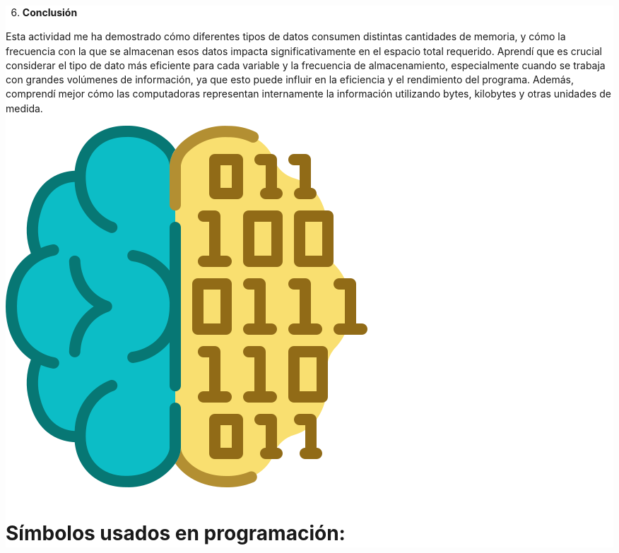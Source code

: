 6.  **Conclusión**

Esta actividad me ha demostrado cómo diferentes tipos de datos consumen distintas cantidades de memoria, y cómo la frecuencia con la que se almacenan esos datos impacta significativamente en el espacio total requerido. Aprendí que es crucial considerar el tipo de dato más eficiente para cada variable y la frecuencia de almacenamiento, especialmente cuando se trabaja con grandes volúmenes de información, ya que esto puede influir en la eficiencia y el rendimiento del programa. Además, comprendí mejor cómo las computadoras representan internamente la información utilizando bytes, kilobytes y otras unidades de medida.

![alt text](</images/cerebro.png>)

# Símbolos usados en programación:
